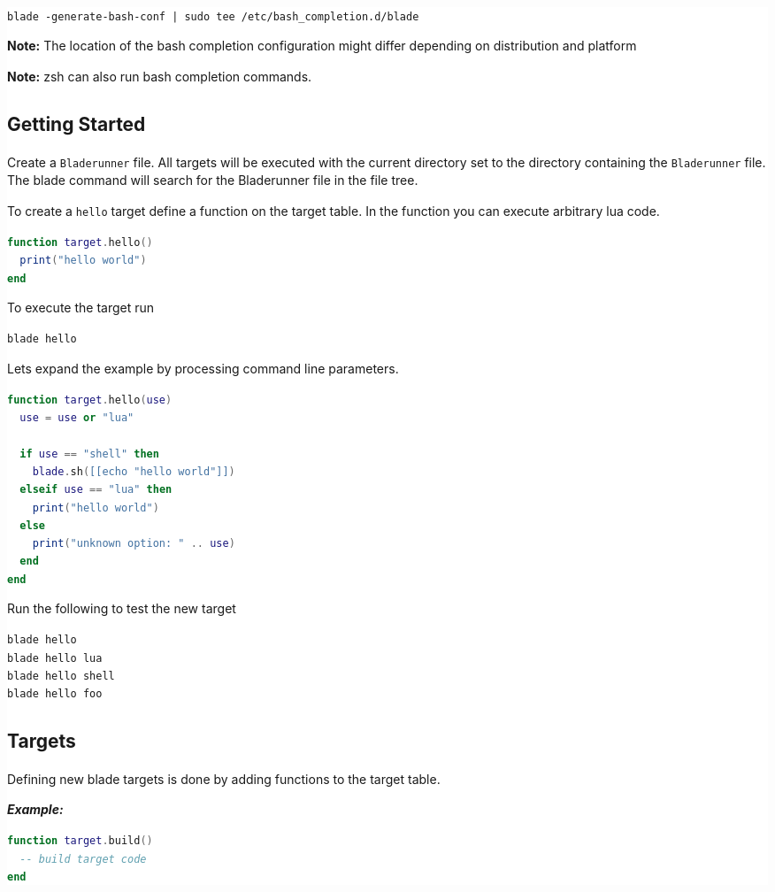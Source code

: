 ```
blade -generate-bash-conf | sudo tee /etc/bash_completion.d/blade
```

**Note:** The location of the bash completion configuration might differ depending on distribution and platform

**Note:** zsh can also run bash completion commands.

## Getting Started
Create a `Bladerunner` file. All targets will be executed with the current directory set to the directory containing the `Bladerunner` file. The blade command will search for the Bladerunner file in the file tree.

To create a `hello` target define a function on the target table. In the function you can execute arbitrary lua code.

``` lua
function target.hello()
  print("hello world")
end
```

To execute the target run

```
blade hello
```

Lets expand the example by processing command line parameters.

``` lua
function target.hello(use)
  use = use or "lua"

  if use == "shell" then
    blade.sh([[echo "hello world"]])
  elseif use == "lua" then
    print("hello world")
  else
    print("unknown option: " .. use)
  end
end
```

Run the following to test the new target
```
blade hello
blade hello lua
blade hello shell
blade hello foo
```
## Targets
Defining new blade targets is done by adding functions to the target table.

***Example:***
``` lua
function target.build()
  -- build target code
end
```
